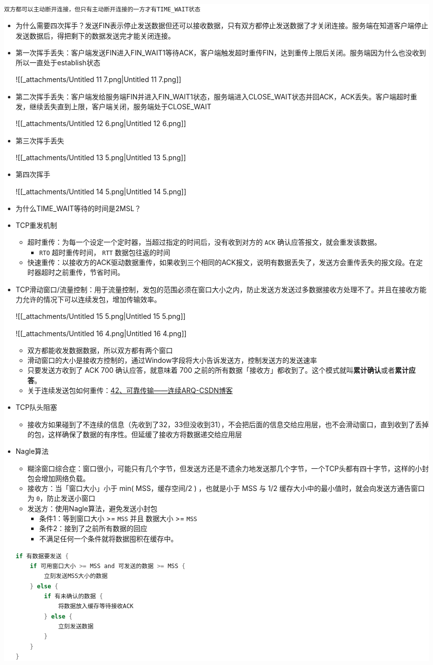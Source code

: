     双方都可以主动断开连接，但只有主动断开连接的一方才有TIME_WAIT状态
    
- 为什么需要四次挥手？发送FIN表示停止发送数据但还可以接收数据，只有双方都停止发送数据了才关闭连接。服务端在知道客户端停止发送数据后，得把剩下的数据发送完才能关闭连接。
- 第一次挥手丢失：客户端发送FIN进入FIN_WAIT1等待ACK，客户端触发超时重传FIN，达到重传上限后关闭。服务端因为什么也没收到所以一直处于establish状态
    
    ![[_attachments/Untitled 11 7.png|Untitled 11 7.png]]
    
- 第二次挥手丢失：客户端发给服务端FIN并进入FIN_WAIT1状态，服务端进入CLOSE_WAIT状态并回ACK，ACK丢失。客户端超时重发，继续丢失直到上限，客户端关闭，服务端处于CLOSE_WAIT
    
    ![[_attachments/Untitled 12 6.png|Untitled 12 6.png]]
    
- 第三次挥手丢失
    
    ![[_attachments/Untitled 13 5.png|Untitled 13 5.png]]
    
- 第四次挥手
    
    ![[_attachments/Untitled 14 5.png|Untitled 14 5.png]]
    
- 为什么TIME_WAIT等待的时间是2MSL？
    
      
    
- TCP重发机制
    - 超时重传：为每一个设定一个定时器，当超过指定的时间后，没有收到对方的 `ACK` 确认应答报文，就会重发该数据。
        - `RTO` 超时重传时间， `RTT` 数据包往返的时间
    - 快速重传：以接收方的ACK驱动数据重传，如果收到三个相同的ACK报文，说明有数据丢失了，发送方会重传丢失的报文段。在定时器超时之前重传，节省时间。
- TCP滑动窗口/流量控制：用于流量控制，发包的范围必须在窗口大小之内，防止发送方发送过多数据接收方处理不了。并且在接收方能力允许的情况下可以连续发包，增加传输效率。
    
    ![[_attachments/Untitled 15 5.png|Untitled 15 5.png]]
    
    ![[_attachments/Untitled 16 4.png|Untitled 16 4.png]]
    
    - 双方都能收发数据数据，所以双方都有两个窗口
    - 滑动窗口的大小是接收方控制的，通过Window字段将大小告诉发送方，控制发送方的发送速率
    - 只要发送方收到了 ACK 700 确认应答，就意味着 700 之前的所有数据「接收方」都收到了。这个模式就叫**累计确认**或者**累计应答**。
    - 关于连续发送包如何重传：[42、可靠传输——连续ARQ-CSDN博客](https://blog.csdn.net/m0_47169474/article/details/132294526)
- TCP队头阻塞
    - 接收方如果碰到了不连续的信息（先收到了32，33但没收到31），不会把后面的信息交给应用层，也不会滑动窗口，直到收到了丢掉的包，这样确保了数据的有序性。但延缓了接收方将数据递交给应用层
- Nagle算法
    
    - 糊涂窗口综合症：窗口很小，可能只有几个字节，但发送方还是不遗余力地发送那几个字节，一个TCP头都有四十字节，这样的小封包会增加网络负载。
    - 接收方：当「窗口大小」小于 min( MSS，缓存空间/2 ) ，也就是小于 MSS 与 1/2 缓存大小中的最小值时，就会向发送方通告窗口为 `0`，防止发送小窗口
    - 发送方：使用Nagle算法，避免发送小封包
        - 条件1：等到窗口大小 >= `MSS` 并且 数据大小 >= `MSS`
        - 条件2：接到了之前所有数据的回应
        - 不满足任何一个条件就将数据囤积在缓存中。
    
    ```C
    if 有数据要发送 {
        if 可用窗口大小 >= MSS and 可发送的数据 >= MSS {
        	立刻发送MSS大小的数据
        } else {
            if 有未确认的数据 {
                将数据放入缓存等待接收ACK
            } else {
                立刻发送数据
            }
        }
    }
    ```
    